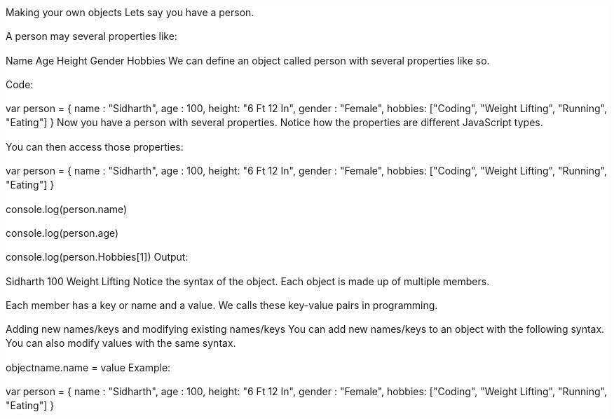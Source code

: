 Making your own objects
Lets say you have a person.

A person may several properties like:

Name
Age
Height
Gender
Hobbies
We can define an object called person with several properties like so.

Code:

var person = {
    name : "Sidharth",
    age : 100,
    height: "6 Ft 12 In",
    gender : "Female",
    hobbies: ["Coding", "Weight Lifting", "Running", "Eating"]
}
Now you have a person with several properties. Notice how the properties are different JavaScript types.

You can then access those properties:

var person = {
    name : "Sidharth",
    age : 100,
    height: "6 Ft 12 In",
    gender : "Female",
    hobbies: ["Coding", "Weight Lifting", "Running", "Eating"]
}

console.log(person.name)

console.log(person.age)

console.log(person.Hobbies[1])
Output:

Sidharth
100
Weight Lifting
Notice the syntax of the object. Each object is made up of multiple members.

Each member has a key or name and a value. We calls these key-value pairs in programming.

Adding new names/keys and modifying existing names/keys
You can add new names/keys to an object with the following syntax. You can also modify values with the same syntax.

objectname.name = value
Example:

var person = {
    name : "Sidharth",
    age : 100,
    height: "6 Ft 12 In",
    gender : "Female",
    hobbies: ["Coding", "Weight Lifting", "Running", "Eating"]
}
